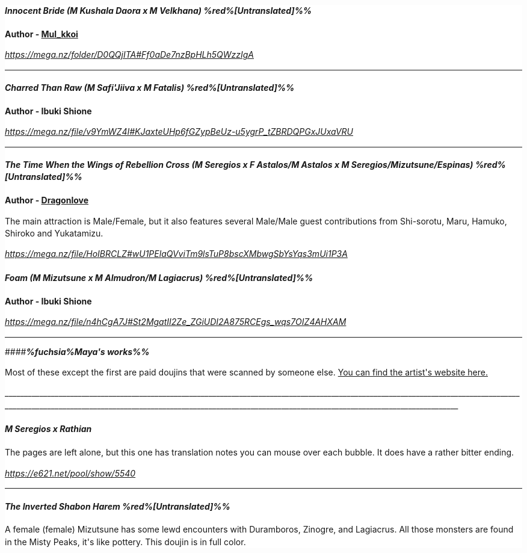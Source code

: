 
#### *Innocent Bride (M Kushala Daora x M Velkhana) %red%[Untranslated]%%*
**Author - [Mul_kkoi](https://www.pixiv.net/en/users/324597)**

*https://mega.nz/folder/D0QQjITA#Ff0aDe7nzBpHLh5QWzzIgA*

---

#### *Charred Than Raw (M Safi'Jiiva x M Fatalis) %red%[Untranslated]%%*
**Author - Ibuki Shione**

*https://mega.nz/file/v9YmWZ4I#KJaxteUHp6fGZypBeUz-u5ygrP_tZBRDQPGxJUxaVRU*

---

#### *The Time When the Wings of Rebellion Cross (M Seregios x F Astalos/M Astalos x M Seregios/Mizutsune/Espinas) %red%[Untranslated]%%*
**Author - [Dragonlove](https://www.pixiv.net/en/users/2562274)**

The main attraction is Male/Female, but it also features several Male/Male guest contributions from Shi-sorotu, Maru, Hamuko, Shiroko and Yukatamizu.

*https://mega.nz/file/HoIBRCLZ#wU1PElaQVviTm9lsTuP8bscXMbwgSbYsYqs3mUi1P3A*

#### *Foam (M Mizutsune x M Almudron/M Lagiacrus) %red%[Untranslated]%%*
**Author - Ibuki Shione**

*https://mega.nz/file/n4hCgA7J#St2MgatII2Ze_ZGiUDI2A875RCEgs_wqs7OIZ4AHXAM*

---
####***%fuchsia%Maya's works%%***
 
Most of these except the first are paid doujins that were scanned by someone else. [You can find the artist's website here.](https://de-cube.jimdofree.com)

\____________________________________________________________________________________________________________________________________________________________________________________________________________________________________________________________

#### *M Seregios x Rathian*

The pages are left alone, but this one has translation notes you can mouse over each bubble. It does have a rather bitter ending.

*https://e621.net/pool/show/5540*

---

#### *The Inverted Shabon Harem %red%[Untranslated]%%*

A female (female) Mizutsune has some lewd encounters with Duramboros, Zinogre, and Lagiacrus. All those monsters are found in the Misty Peaks, it's like pottery. This doujin is in full color.
